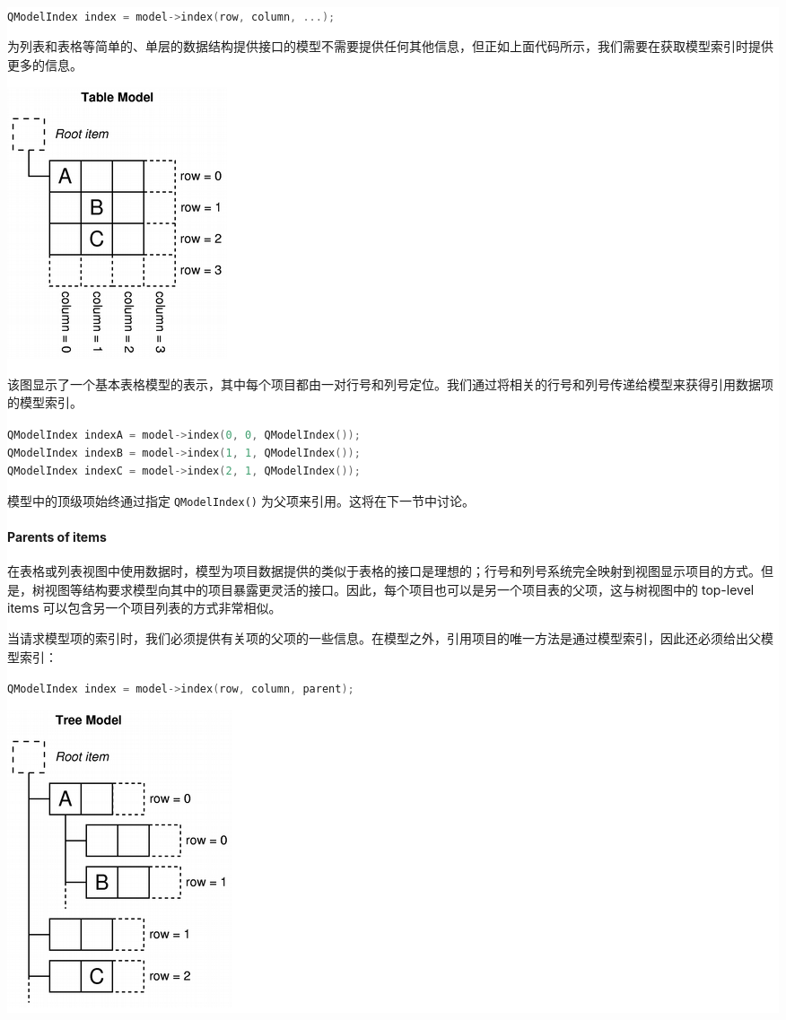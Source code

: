 ```c++
QModelIndex index = model->index(row, column, ...);
```

为列表和表格等简单的、单层的数据结构提供接口的模型不需要提供任何其他信息，但正如上面代码所示，我们需要在获取模型索引时提供更多的信息。

<img src="./assets/modelview-tablemodel.png">

该图显示了一个基本表格模型的表示，其中每个项目都由一对行号和列号定位。我们通过将相关的行号和列号传递给模型来获得引用数据项的模型索引。

```c++
QModelIndex indexA = model->index(0, 0, QModelIndex());
QModelIndex indexB = model->index(1, 1, QModelIndex());
QModelIndex indexC = model->index(2, 1, QModelIndex());
```

模型中的顶级项始终通过指定 `QModelIndex()` 为父项来引用。这将在下一节中讨论。

#### Parents of items

在表格或列表视图中使用数据时，模型为项目数据提供的类似于表格的接口是理想的；行号和列号系统完全映射到视图显示项目的方式。但是，树视图等结构要求模型向其中的项目暴露更灵活的接口。因此，每个项目也可以是另一个项目表的父项，这与树视图中的 top-level items 可以包含另一个项目列表的方式非常相似。

当请求模型项的索引时，我们必须提供有关项的父项的一些信息。在模型之外，引用项目的唯一方法是通过模型索引，因此还必须给出父模型索引：

```c++
QModelIndex index = model->index(row, column, parent);
```

<img src="./assets/modelview-treemodel.png">
